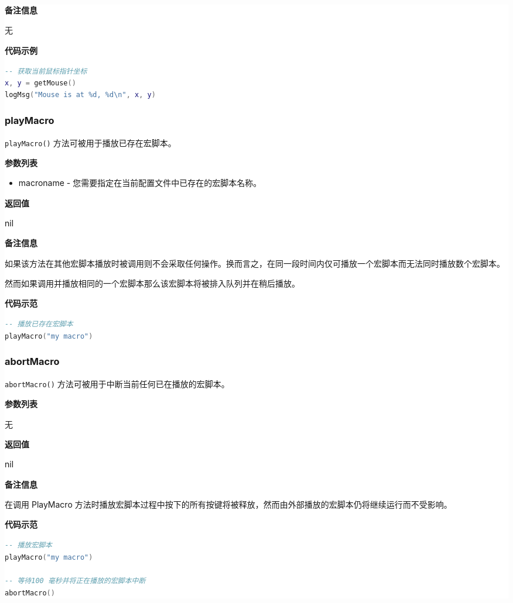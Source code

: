 **备注信息**

无

**代码示例**

```Lua
-- 获取当前鼠标指针坐标
x, y = getMouse()
logMsg("Mouse is at %d, %d\n", x, y)
```

### **playMacro**
`playMacro()` 方法可被用于播放已存在宏脚本。

**参数列表**

* macroname - 您需要指定在当前配置文件中已存在的宏脚本名称。

**返回值**

nil

**备注信息**

如果该方法在其他宏脚本播放时被调用则不会采取任何操作。换而言之，在同一段时间内仅可播放一个宏脚本而无法同时播放数个宏脚本。

然而如果调用并播放相同的一个宏脚本那么该宏脚本将被排入队列并在稍后播放。

**代码示范**

```Lua
-- 播放已存在宏脚本
playMacro("my macro")
```

### **abortMacro**
`abortMacro()` 方法可被用于中断当前任何已在播放的宏脚本。

**参数列表**

无

**返回值**

nil

**备注信息**

在调用 PlayMacro 方法时播放宏脚本过程中按下的所有按键将被释放，然而由外部播放的宏脚本仍将继续运行而不受影响。

**代码示范**

```Lua
-- 播放宏脚本
playMacro("my macro")

-- 等待100 毫秒并将正在播放的宏脚本中断
abortMacro()
```
